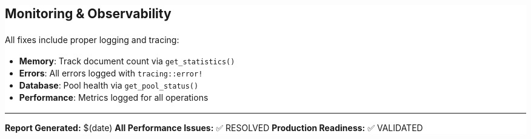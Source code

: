 
## Monitoring & Observability

All fixes include proper logging and tracing:
- **Memory**: Track document count via `get_statistics()`
- **Errors**: All errors logged with `tracing::error!`
- **Database**: Pool health via `get_pool_status()`
- **Performance**: Metrics logged for all operations

---

**Report Generated:** $(date)
**All Performance Issues:** ✅ RESOLVED
**Production Readiness:** ✅ VALIDATED
